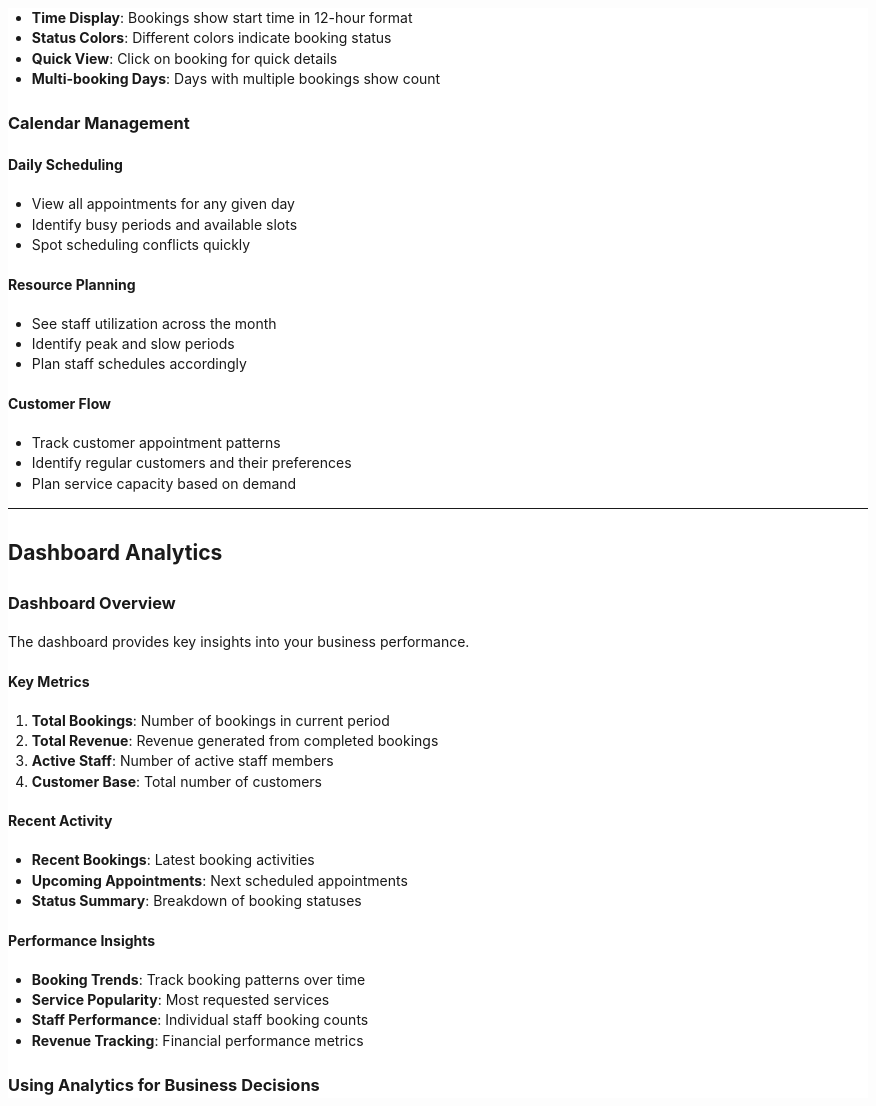 - **Time Display**: Bookings show start time in 12-hour format
- **Status Colors**: Different colors indicate booking status
- **Quick View**: Click on booking for quick details
- **Multi-booking Days**: Days with multiple bookings show count

### Calendar Management

#### Daily Scheduling

- View all appointments for any given day
- Identify busy periods and available slots
- Spot scheduling conflicts quickly

#### Resource Planning

- See staff utilization across the month
- Identify peak and slow periods
- Plan staff schedules accordingly

#### Customer Flow

- Track customer appointment patterns
- Identify regular customers and their preferences
- Plan service capacity based on demand

---

## Dashboard Analytics

### Dashboard Overview

The dashboard provides key insights into your business performance.

#### Key Metrics

1. **Total Bookings**: Number of bookings in current period
2. **Total Revenue**: Revenue generated from completed bookings
3. **Active Staff**: Number of active staff members
4. **Customer Base**: Total number of customers

#### Recent Activity

- **Recent Bookings**: Latest booking activities
- **Upcoming Appointments**: Next scheduled appointments
- **Status Summary**: Breakdown of booking statuses

#### Performance Insights

- **Booking Trends**: Track booking patterns over time
- **Service Popularity**: Most requested services
- **Staff Performance**: Individual staff booking counts
- **Revenue Tracking**: Financial performance metrics

### Using Analytics for Business Decisions
